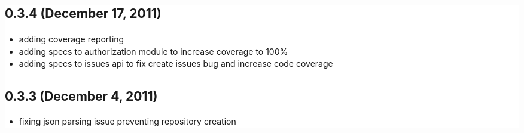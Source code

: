 0.3.4 (December 17, 2011)
-------------------------

* adding coverage reporting
* adding specs to authorization module to increase coverage to 100%
* adding specs to issues api to fix create issues bug and increase code coverage

0.3.3 (December 4, 2011)
------------------------

* fixing json parsing issue preventing repository creation

[v0.19.0]: https://github.com/piotrmurach/github/compare/v0.18.2...v0.19.0
[v0.18.2]: https://github.com/piotrmurach/github/compare/v0.18.1...v0.18.2
[v0.18.1]: https://github.com/piotrmurach/github/compare/v0.17.0...v0.18.1
[v0.17.0]: https://github.com/piotrmurach/github/compare/v0.16.0...v0.17.0
[v0.16.0]: https://github.com/piotrmurach/github/compare/v0.15.0...v0.16.0
[v0.15.0]: https://github.com/piotrmurach/github/compare/v0.14.5...v0.15.0
[v0.14.5]: https://github.com/piotrmurach/github/compare/v0.14.4...v0.14.5
[v0.14.4]: https://github.com/piotrmurach/github/compare/v0.14.3...v0.14.4
[v0.14.3]: https://github.com/piotrmurach/github/compare/v0.14.2...v0.14.3
[v0.14.2]: https://github.com/piotrmurach/github/compare/v0.14.1...v0.14.2
[v0.14.1]: https://github.com/piotrmurach/github/compare/v0.14.0...v0.14.1
[v0.14.0]: https://github.com/piotrmurach/github/compare/v0.13.1...v0.14.0
[v0.13.1]: https://github.com/piotrmurach/github/compare/v0.13.0...v0.13.1
[v0.13.0]: https://github.com/piotrmurach/github/compare/v0.12.4...v0.13.0
[v0.12.4]: https://github.com/piotrmurach/github/compare/v0.12.3...v0.12.4
[v0.12.3]: https://github.com/piotrmurach/github/compare/v0.12.2...v0.12.3
[v0.12.2]: https://github.com/piotrmurach/github/compare/v0.12.1...v0.12.2
[v0.12.1]: https://github.com/piotrmurach/github/compare/v0.12.0...v0.12.1
[v0.12.0]: https://github.com/piotrmurach/github/compare/v0.11.3...v0.12.0
[v0.11.3]: https://github.com/piotrmurach/github/compare/v0.11.2...v0.11.3
[v0.11.2]: https://github.com/piotrmurach/github/compare/v0.11.1...v0.11.2
[v0.11.1]: https://github.com/piotrmurach/github/compare/v0.11.0...v0.11.1
[v0.11.0]: https://github.com/piotrmurach/github/compare/v0.10.2...v0.11.0
[v0.10.2]: https://github.com/piotrmurach/github/compare/v0.10.1...v0.10.2
[v0.10.1]: https://github.com/piotrmurach/github/compare/v0.10.0...v0.10.1
